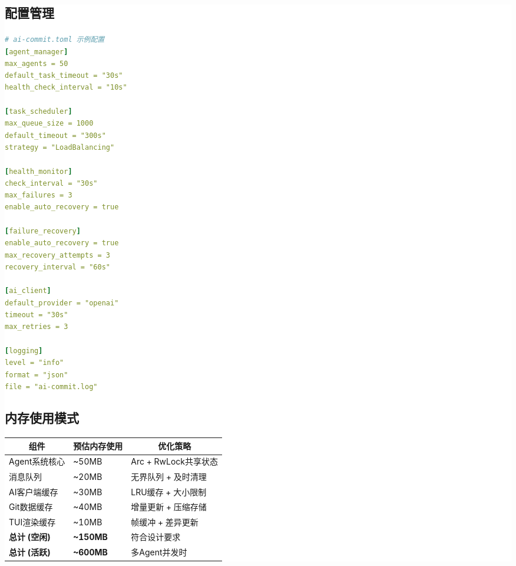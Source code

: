 ## 配置管理

```yaml
# ai-commit.toml 示例配置
[agent_manager]
max_agents = 50
default_task_timeout = "30s"
health_check_interval = "10s"

[task_scheduler]
max_queue_size = 1000
default_timeout = "300s"
strategy = "LoadBalancing"

[health_monitor]
check_interval = "30s"
max_failures = 3
enable_auto_recovery = true

[failure_recovery]
enable_auto_recovery = true
max_recovery_attempts = 3
recovery_interval = "60s"

[ai_client]
default_provider = "openai"
timeout = "30s"
max_retries = 3

[logging]
level = "info"
format = "json"
file = "ai-commit.log"
```

## 内存使用模式

| 组件 | 预估内存使用 | 优化策略 |
|-----|-------------|---------|
| Agent系统核心 | ~50MB | Arc + RwLock共享状态 |
| 消息队列 | ~20MB | 无界队列 + 及时清理 |
| AI客户端缓存 | ~30MB | LRU缓存 + 大小限制 |
| Git数据缓存 | ~40MB | 增量更新 + 压缩存储 |
| TUI渲染缓存 | ~10MB | 帧缓冲 + 差异更新 |
| **总计 (空闲)** | **~150MB** | 符合设计要求 |
| **总计 (活跃)** | **~600MB** | 多Agent并发时 |